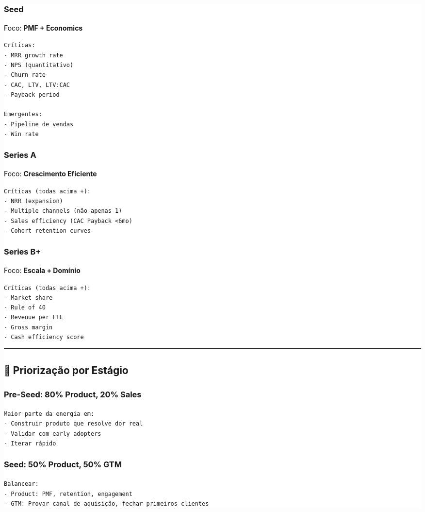 ### Seed
Foco: **PMF + Economics**
```
Críticas:
- MRR growth rate
- NPS (quantitativo)
- Churn rate
- CAC, LTV, LTV:CAC
- Payback period

Emergentes:
- Pipeline de vendas
- Win rate
```

### Series A
Foco: **Crescimento Eficiente**
```
Críticas (todas acima +):
- NRR (expansion)
- Multiple channels (não apenas 1)
- Sales efficiency (CAC Payback <6mo)
- Cohort retention curves
```

### Series B+
Foco: **Escala + Domínio**
```
Críticas (todas acima +):
- Market share
- Rule of 40
- Revenue per FTE
- Gross margin
- Cash efficiency score
```

---

## 🧭 Priorização por Estágio

### Pre-Seed: 80% Product, 20% Sales
```
Maior parte da energia em:
- Construir produto que resolve dor real
- Validar com early adopters
- Iterar rápido
```

### Seed: 50% Product, 50% GTM
```
Balancear:
- Product: PMF, retention, engagement
- GTM: Provar canal de aquisição, fechar primeiros clientes
```
